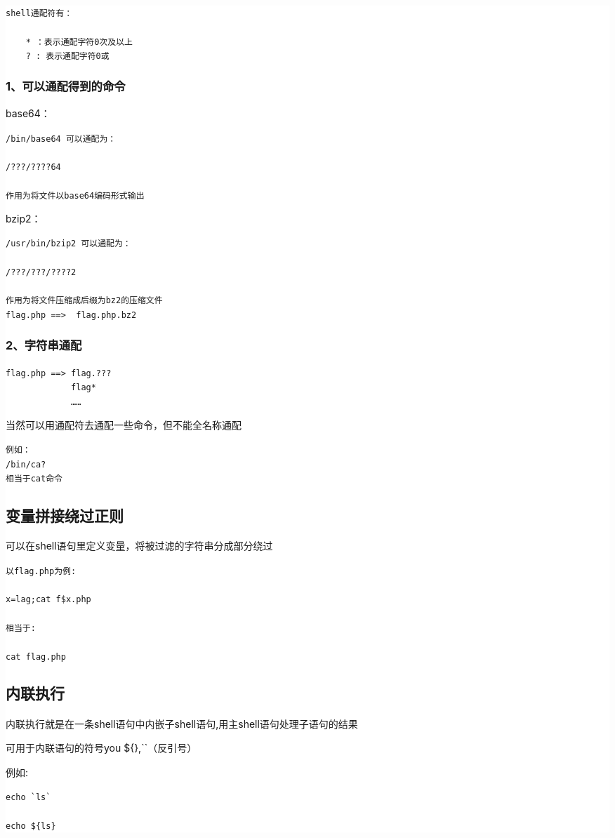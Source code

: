     shell通配符有：
    
        * ：表示通配字符0次及以上
        ? : 表示通配字符0或

### 1、可以通配得到的命令

base64：

    /bin/base64 可以通配为：
     
    /???/????64
     
    作用为将文件以base64编码形式输出

 bzip2：

    /usr/bin/bzip2 可以通配为：
     
    /???/???/????2
     
    作用为将文件压缩成后缀为bz2的压缩文件
    flag.php ==>  flag.php.bz2

### 2、字符串通配

    flag.php ==> flag.???
                 flag*
                 ……

当然可以用通配符去通配一些命令，但不能全名称通配

    例如：
    /bin/ca?
    相当于cat命令

## 变量拼接绕过正则

可以在shell语句里定义变量，将被过滤的字符串分成部分绕过

    以flag.php为例:
     
    x=lag;cat f$x.php
     
    相当于:
     
    cat flag.php

## 内联执行

内联执行就是在一条shell语句中内嵌子shell语句,用主shell语句处理子语句的结果

可用于内联语句的符号you ${},``（反引号）

例如:

    echo `ls`
     
    echo ${ls}
     